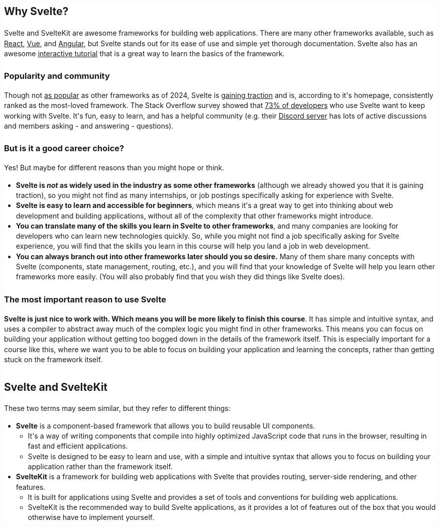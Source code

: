 ## Why Svelte?

Svelte and SvelteKit are awesome frameworks for building web applications. There are many other frameworks available, such as [React](https://reactjs.org/), [Vue](https://vuejs.org/), and [Angular](https://angular.io/), but Svelte stands out for its ease of use and simple yet thorough documentation. Svelte also has an awesome [interactive tutorial](https://svelte.dev/tutorial/svelte/welcome-to-svelte) that is a great way to learn the basics of the framework.

### Popularity and community
Though not [as popular](https://survey.stackoverflow.co/2024/technology#1-web-frameworks-and-technologies) as other frameworks as of 2024, Svelte is [gaining traction](https://2024.stateofjs.com/en-US/libraries/front-end-frameworks/) and is, according to it's homepage, consistently ranked as the most-loved framework. The Stack Overflow survey showed that [73% of developers](https://survey.stackoverflow.co/2024/technology#2-web-frameworks-and-technologies) who use Svelte want to keep working with Svelte.
It's fun, easy to learn, and has a helpful community (e.g. their [Discord server](https://discord.com/invite/svelte) has lots of active discussions and members asking - and answering - questions).

### But is it a good career choice?
Yes! But maybe for different reasons than you might hope or think.
- **Svelte is *not* as widely used in the industry as some other frameworks** (although we already showed you that it is gaining traction), so you might not find as many internships, or job postings specifically asking for experience with Svelte.
- **Svelte is easy to learn and accessible for beginners**, which means it's a great way to get into thinking about web development and building applications, without all of the complexity that other frameworks might introduce.
- **You can translate many of the skills you learn in Svelte to other frameworks**, and many companies are looking for developers who can learn new technologies quickly. So, while you might not find a job specifically asking for Svelte experience, you will find that the skills you learn in this course will help you land a job in web development.
- **You can always branch out into other frameworks later should you so desire.** Many of them share many concepts with Svelte (components, state management, routing, etc.), and you will find that your knowledge of Svelte will help you learn other frameworks more easily. (You will also probably find that you wish they did things like Svelte does).

### The most important reason to use Svelte
**Svelte is just nice to work with. Which means you will be more likely to finish this course**. It has simple and intuitive syntax, and uses a compiler to abstract away much of the complex logic you might find in other frameworks. This means you can focus on building your application without getting too bogged down in the details of the framework itself. 
This is especially important for a course like this, where we want you to be able to focus on building your application and learning the concepts, rather than getting stuck on the framework itself.

## Svelte and SvelteKit

These two terms may seem similar, but they refer to different things:

- **Svelte** is a component-based framework that allows you to build reusable UI components.
    - It's a way of writing components that compile into highly optimized JavaScript code that runs in the browser, resulting in fast and efficient applications.
    - Svelte is designed to be easy to learn and use, with a simple and intuitive syntax that allows you to focus on building your application rather than the framework itself.
- **SvelteKit** is a framework for building web applications with Svelte that provides routing, server-side rendering, and other features.
    - It is built for applications using Svelte and provides a set of tools and conventions for building web applications.
    - SvelteKit is the recommended way to build Svelte applications, as it provides a lot of features out of the box that you would otherwise have to implement yourself.

